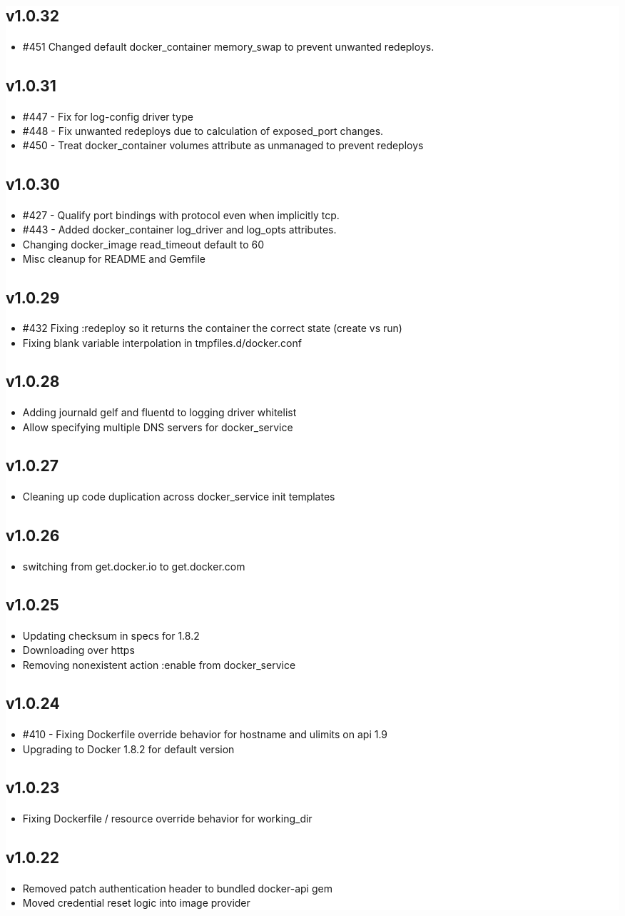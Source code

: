 v1.0.32
--------------------
- #451 Changed default docker_container memory_swap to prevent unwanted redeploys.

v1.0.31
--------------------
- #447 - Fix for log-config driver type
- #448 - Fix unwanted redeploys due to calculation of exposed_port changes.
- #450 - Treat docker_container volumes attribute as unmanaged to prevent redeploys

v1.0.30
--------------------
- #427 - Qualify port bindings with protocol even when implicitly tcp.
- #443 - Added docker_container log_driver and log_opts attributes.
- Changing docker_image read_timeout default to 60
- Misc cleanup for README and Gemfile

v1.0.29
--------------------
- #432 Fixing :redeploy so it returns the container the correct state
   (create vs run)
- Fixing blank variable interpolation in tmpfiles.d/docker.conf

v1.0.28
--------------------
- Adding journald gelf and fluentd to logging driver whitelist
- Allow specifying multiple DNS servers for docker_service

v1.0.27
--------------------
- Cleaning up code duplication across docker_service init templates

v1.0.26
--------------------
- switching from get.docker.io to get.docker.com

v1.0.25
--------------------
- Updating checksum in specs for 1.8.2
- Downloading over https
- Removing nonexistent action :enable from docker_service

v1.0.24
--------------------
- #410 - Fixing Dockerfile override behavior for hostname and ulimits
   on api 1.9
- Upgrading to Docker 1.8.2 for default version

v1.0.23
--------------------
- Fixing Dockerfile / resource override behavior for working_dir

v1.0.22
--------------------
- Removed patch authentication header to bundled docker-api gem
- Moved credential reset logic into image provider
